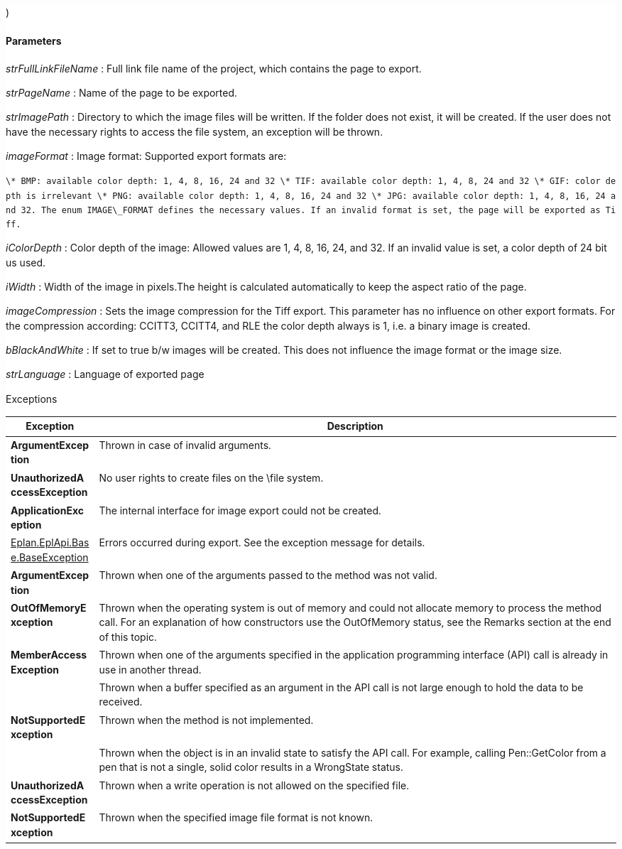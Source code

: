 )


#### Parameters

*strFullLinkFileName*
:   Full link file name of the project, which contains the page to export.

*strPageName*
:   Name of the page to be exported.

*strImagePath*
:   Directory to which the image files will be written. If the folder does not exist, it will be created. If the user does not have the necessary rights to access the file system, an exception will be thrown.

*imageFormat*
:   Image format\: Supported export formats are\:

    \* BMP: available color depth: 1, 4, 8, 16, 24 and 32 \* TIF: available color depth: 1, 4, 8, 24 and 32 \* GIF: color depth is irrelevant \* PNG: available color depth: 1, 4, 8, 16, 24 and 32 \* JPG: available color depth: 1, 4, 8, 16, 24 and 32. The enum IMAGE\_FORMAT defines the necessary values. If an invalid format is set, the page will be exported as Tiff.

*iColorDepth*
:   Color depth of the image\: Allowed values are 1, 4, 8, 16, 24, and 32. If an invalid value is set, a color depth of 24 bit us used.

*iWidth*
:   Width of the image in pixels.The height is calculated automatically to keep the aspect ratio of the page.

*imageCompression*
:   Sets the image compression for the Tiff export. This parameter has no influence on other export formats. For the compression according\: CCITT3, CCITT4, and RLE the color depth always is 1, i.e. a binary image is created.

*bBlackAndWhite*
:   If set to true b/w images will be created. This does not influence the image format or the image size.

*strLanguage*
:   Language of exported page

Exceptions

| Exception | Description |
| --- | --- |
| **ArgumentException** | Thrown in case of invalid arguments. |
| **UnauthorizedAccessException** | No user rights to create files on the \file system. |
| **ApplicationException** | The internal interface for image export could not be created. |
| [Eplan.EplApi.Base.BaseException](Eplan.EplApi.Baseu~Eplan.EplApi.Base.BaseException.html) | Errors occurred during export. See the exception message for details. |
| **ArgumentException** | Thrown when one of the arguments passed to the method was not valid. |
| **OutOfMemoryException** | Thrown when the operating system is out of memory and could not allocate memory to process the method call. For an explanation of how constructors use the OutOfMemory status, see the Remarks section at the end of this topic. |
| **MemberAccessException** | Thrown when one of the arguments specified in the application programming interface (API) call is already in use in another thread. |
|  | Thrown when a buffer specified as an argument in the API call is not large enough to hold the data to be received. |
| **NotSupportedException** | Thrown when the method is not implemented. |
|  | Thrown when the object is in an invalid state to satisfy the API call. For example, calling Pen::GetColor from a pen that is not a single, solid color results in a WrongState status. |
| **UnauthorizedAccessException** | Thrown when a write operation is not allowed on the specified file. |
| **NotSupportedException** | Thrown when the specified image file format is not known. |